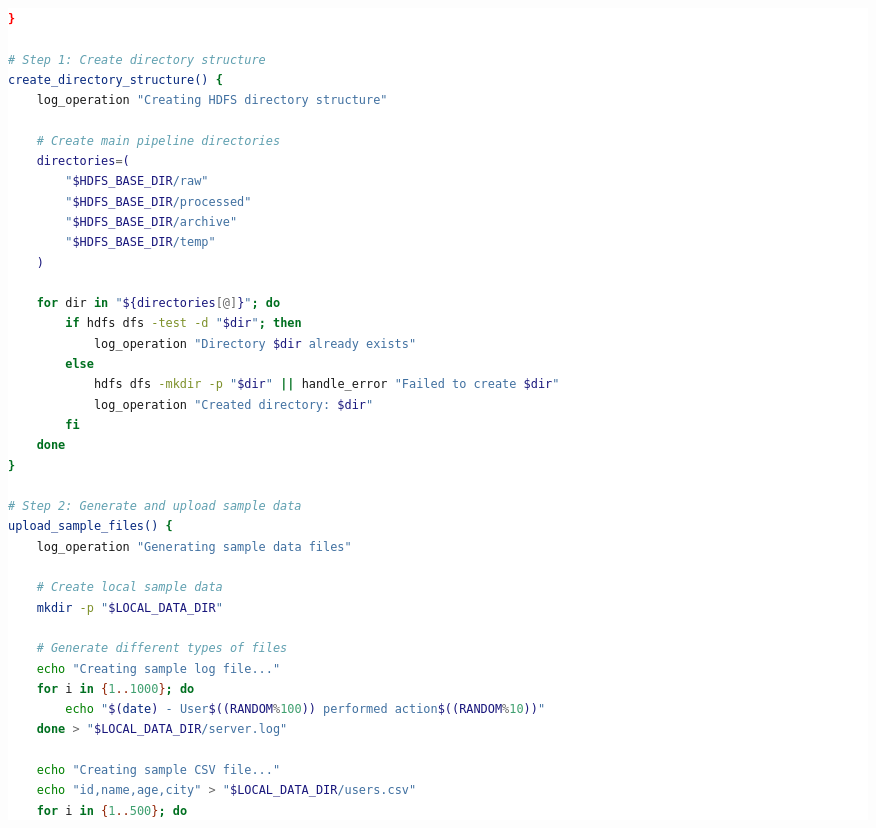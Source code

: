 ```bash
}

# Step 1: Create directory structure
create_directory_structure() {
    log_operation "Creating HDFS directory structure"
    
    # Create main pipeline directories
    directories=(
        "$HDFS_BASE_DIR/raw"
        "$HDFS_BASE_DIR/processed"
        "$HDFS_BASE_DIR/archive"
        "$HDFS_BASE_DIR/temp"
    )
    
    for dir in "${directories[@]}"; do
        if hdfs dfs -test -d "$dir"; then
            log_operation "Directory $dir already exists"
        else
            hdfs dfs -mkdir -p "$dir" || handle_error "Failed to create $dir"
            log_operation "Created directory: $dir"
        fi
    done
}

# Step 2: Generate and upload sample data
upload_sample_files() {
    log_operation "Generating sample data files"
    
    # Create local sample data
    mkdir -p "$LOCAL_DATA_DIR"
    
    # Generate different types of files
    echo "Creating sample log file..."
    for i in {1..1000}; do
        echo "$(date) - User$((RANDOM%100)) performed action$((RANDOM%10))"
    done > "$LOCAL_DATA_DIR/server.log"
    
    echo "Creating sample CSV file..."
    echo "id,name,age,city" > "$LOCAL_DATA_DIR/users.csv"
    for i in {1..500}; do
